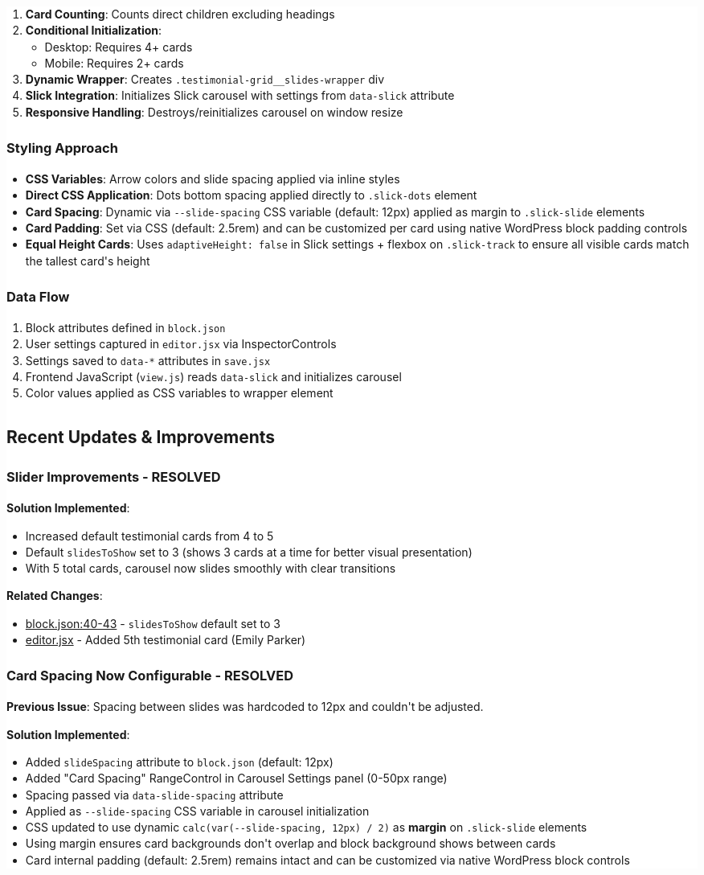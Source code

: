 1. **Card Counting**: Counts direct children excluding headings
2. **Conditional Initialization**:
   - Desktop: Requires 4+ cards
   - Mobile: Requires 2+ cards
3. **Dynamic Wrapper**: Creates `.testimonial-grid__slides-wrapper` div
4. **Slick Integration**: Initializes Slick carousel with settings from `data-slick` attribute
5. **Responsive Handling**: Destroys/reinitializes carousel on window resize

### Styling Approach

- **CSS Variables**: Arrow colors and slide spacing applied via inline styles
- **Direct CSS Application**: Dots bottom spacing applied directly to `.slick-dots` element
- **Card Spacing**: Dynamic via `--slide-spacing` CSS variable (default: 12px) applied as margin to `.slick-slide` elements
- **Card Padding**: Set via CSS (default: 2.5rem) and can be customized per card using native WordPress block padding controls
- **Equal Height Cards**: Uses `adaptiveHeight: false` in Slick settings + flexbox on `.slick-track` to ensure all visible cards match the tallest card's height

### Data Flow

1. Block attributes defined in `block.json`
2. User settings captured in `editor.jsx` via InspectorControls
3. Settings saved to `data-*` attributes in `save.jsx`
4. Frontend JavaScript (`view.js`) reads `data-slick` and initializes carousel
5. Color values applied as CSS variables to wrapper element

## Recent Updates & Improvements

### Slider Improvements - RESOLVED

**Solution Implemented**:
- Increased default testimonial cards from 4 to 5
- Default `slidesToShow` set to 3 (shows 3 cards at a time for better visual presentation)
- With 5 total cards, carousel now slides smoothly with clear transitions

**Related Changes**:
- [block.json:40-43](../../../resources/js/blocks/testimonial-grid/block.json#L40-L43) - `slidesToShow` default set to 3
- [editor.jsx](../../../resources/js/blocks/testimonial-grid/editor.jsx) - Added 5th testimonial card (Emily Parker)

### Card Spacing Now Configurable - RESOLVED

**Previous Issue**: Spacing between slides was hardcoded to 12px and couldn't be adjusted.

**Solution Implemented**:
- Added `slideSpacing` attribute to `block.json` (default: 12px)
- Added "Card Spacing" RangeControl in Carousel Settings panel (0-50px range)
- Spacing passed via `data-slide-spacing` attribute
- Applied as `--slide-spacing` CSS variable in carousel initialization
- CSS updated to use dynamic `calc(var(--slide-spacing, 12px) / 2)` as **margin** on `.slick-slide` elements
- Using margin ensures card backgrounds don't overlap and block background shows between cards
- Card internal padding (default: 2.5rem) remains intact and can be customized via native WordPress block controls
